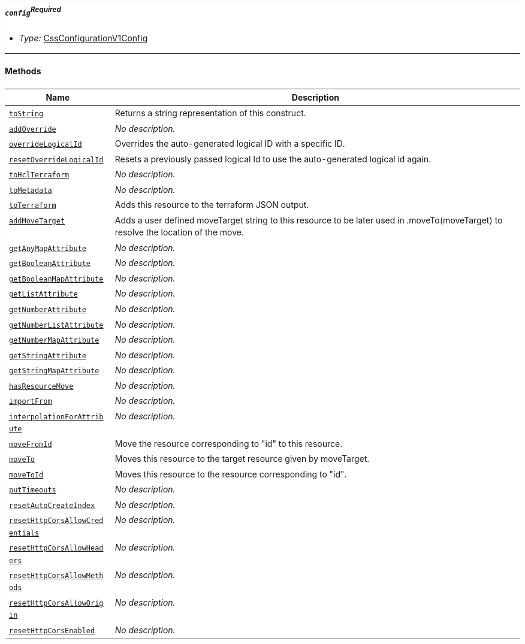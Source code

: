 
##### `config`<sup>Required</sup> <a name="config" id="@cdktf/provider-opentelekomcloud.cssConfigurationV1.CssConfigurationV1.Initializer.parameter.config"></a>

- *Type:* <a href="#@cdktf/provider-opentelekomcloud.cssConfigurationV1.CssConfigurationV1Config">CssConfigurationV1Config</a>

---

#### Methods <a name="Methods" id="Methods"></a>

| **Name** | **Description** |
| --- | --- |
| <code><a href="#@cdktf/provider-opentelekomcloud.cssConfigurationV1.CssConfigurationV1.toString">toString</a></code> | Returns a string representation of this construct. |
| <code><a href="#@cdktf/provider-opentelekomcloud.cssConfigurationV1.CssConfigurationV1.addOverride">addOverride</a></code> | *No description.* |
| <code><a href="#@cdktf/provider-opentelekomcloud.cssConfigurationV1.CssConfigurationV1.overrideLogicalId">overrideLogicalId</a></code> | Overrides the auto-generated logical ID with a specific ID. |
| <code><a href="#@cdktf/provider-opentelekomcloud.cssConfigurationV1.CssConfigurationV1.resetOverrideLogicalId">resetOverrideLogicalId</a></code> | Resets a previously passed logical Id to use the auto-generated logical id again. |
| <code><a href="#@cdktf/provider-opentelekomcloud.cssConfigurationV1.CssConfigurationV1.toHclTerraform">toHclTerraform</a></code> | *No description.* |
| <code><a href="#@cdktf/provider-opentelekomcloud.cssConfigurationV1.CssConfigurationV1.toMetadata">toMetadata</a></code> | *No description.* |
| <code><a href="#@cdktf/provider-opentelekomcloud.cssConfigurationV1.CssConfigurationV1.toTerraform">toTerraform</a></code> | Adds this resource to the terraform JSON output. |
| <code><a href="#@cdktf/provider-opentelekomcloud.cssConfigurationV1.CssConfigurationV1.addMoveTarget">addMoveTarget</a></code> | Adds a user defined moveTarget string to this resource to be later used in .moveTo(moveTarget) to resolve the location of the move. |
| <code><a href="#@cdktf/provider-opentelekomcloud.cssConfigurationV1.CssConfigurationV1.getAnyMapAttribute">getAnyMapAttribute</a></code> | *No description.* |
| <code><a href="#@cdktf/provider-opentelekomcloud.cssConfigurationV1.CssConfigurationV1.getBooleanAttribute">getBooleanAttribute</a></code> | *No description.* |
| <code><a href="#@cdktf/provider-opentelekomcloud.cssConfigurationV1.CssConfigurationV1.getBooleanMapAttribute">getBooleanMapAttribute</a></code> | *No description.* |
| <code><a href="#@cdktf/provider-opentelekomcloud.cssConfigurationV1.CssConfigurationV1.getListAttribute">getListAttribute</a></code> | *No description.* |
| <code><a href="#@cdktf/provider-opentelekomcloud.cssConfigurationV1.CssConfigurationV1.getNumberAttribute">getNumberAttribute</a></code> | *No description.* |
| <code><a href="#@cdktf/provider-opentelekomcloud.cssConfigurationV1.CssConfigurationV1.getNumberListAttribute">getNumberListAttribute</a></code> | *No description.* |
| <code><a href="#@cdktf/provider-opentelekomcloud.cssConfigurationV1.CssConfigurationV1.getNumberMapAttribute">getNumberMapAttribute</a></code> | *No description.* |
| <code><a href="#@cdktf/provider-opentelekomcloud.cssConfigurationV1.CssConfigurationV1.getStringAttribute">getStringAttribute</a></code> | *No description.* |
| <code><a href="#@cdktf/provider-opentelekomcloud.cssConfigurationV1.CssConfigurationV1.getStringMapAttribute">getStringMapAttribute</a></code> | *No description.* |
| <code><a href="#@cdktf/provider-opentelekomcloud.cssConfigurationV1.CssConfigurationV1.hasResourceMove">hasResourceMove</a></code> | *No description.* |
| <code><a href="#@cdktf/provider-opentelekomcloud.cssConfigurationV1.CssConfigurationV1.importFrom">importFrom</a></code> | *No description.* |
| <code><a href="#@cdktf/provider-opentelekomcloud.cssConfigurationV1.CssConfigurationV1.interpolationForAttribute">interpolationForAttribute</a></code> | *No description.* |
| <code><a href="#@cdktf/provider-opentelekomcloud.cssConfigurationV1.CssConfigurationV1.moveFromId">moveFromId</a></code> | Move the resource corresponding to "id" to this resource. |
| <code><a href="#@cdktf/provider-opentelekomcloud.cssConfigurationV1.CssConfigurationV1.moveTo">moveTo</a></code> | Moves this resource to the target resource given by moveTarget. |
| <code><a href="#@cdktf/provider-opentelekomcloud.cssConfigurationV1.CssConfigurationV1.moveToId">moveToId</a></code> | Moves this resource to the resource corresponding to "id". |
| <code><a href="#@cdktf/provider-opentelekomcloud.cssConfigurationV1.CssConfigurationV1.putTimeouts">putTimeouts</a></code> | *No description.* |
| <code><a href="#@cdktf/provider-opentelekomcloud.cssConfigurationV1.CssConfigurationV1.resetAutoCreateIndex">resetAutoCreateIndex</a></code> | *No description.* |
| <code><a href="#@cdktf/provider-opentelekomcloud.cssConfigurationV1.CssConfigurationV1.resetHttpCorsAllowCredentials">resetHttpCorsAllowCredentials</a></code> | *No description.* |
| <code><a href="#@cdktf/provider-opentelekomcloud.cssConfigurationV1.CssConfigurationV1.resetHttpCorsAllowHeaders">resetHttpCorsAllowHeaders</a></code> | *No description.* |
| <code><a href="#@cdktf/provider-opentelekomcloud.cssConfigurationV1.CssConfigurationV1.resetHttpCorsAllowMethods">resetHttpCorsAllowMethods</a></code> | *No description.* |
| <code><a href="#@cdktf/provider-opentelekomcloud.cssConfigurationV1.CssConfigurationV1.resetHttpCorsAllowOrigin">resetHttpCorsAllowOrigin</a></code> | *No description.* |
| <code><a href="#@cdktf/provider-opentelekomcloud.cssConfigurationV1.CssConfigurationV1.resetHttpCorsEnabled">resetHttpCorsEnabled</a></code> | *No description.* |